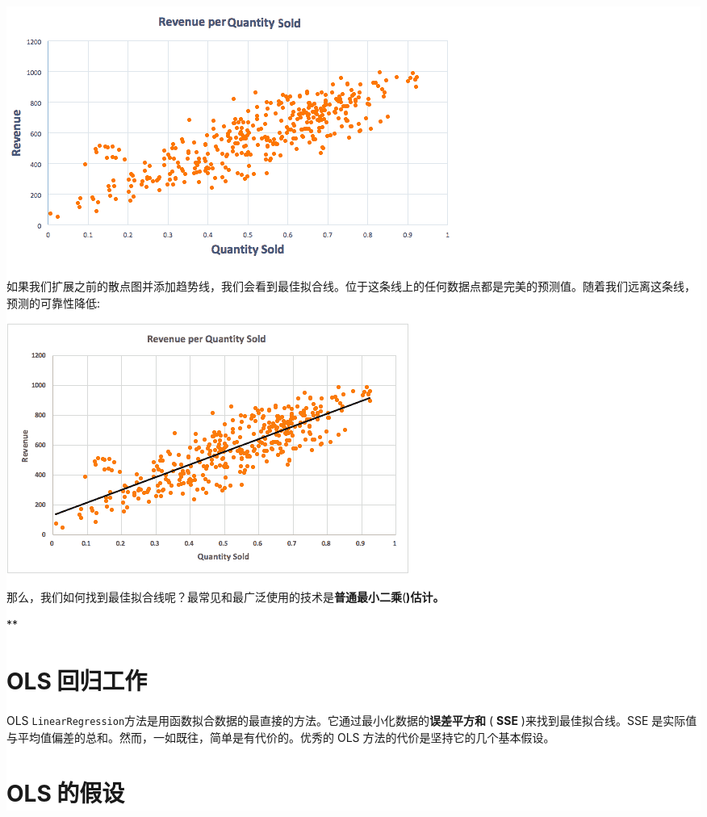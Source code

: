 ![](img/2d3e0ebb-5b4a-4b53-be29-f27fb9cfc84d.png)

如果我们扩展之前的散点图并添加趋势线，我们会看到最佳拟合线。位于这条线上的任何数据点都是完美的预测值。随着我们远离这条线，预测的可靠性降低:

![](img/7cf4c11d-4049-4722-8404-500a6ca4329f.png)

那么，我们如何找到最佳拟合线呢？最常见和最广泛使用的技术是**普通最小二乘**(**)估计。**

**<title>Unknown</title> 

# OLS 回归工作

OLS `LinearRegression`方法是用函数拟合数据的最直接的方法。它通过最小化数据的**误差平方和** ( **SSE** )来找到最佳拟合线。SSE 是实际值与平均值偏差的总和。然而，一如既往，简单是有代价的。优秀的 OLS 方法的代价是坚持它的几个基本假设。

<title>Unknown</title> 

# OLS 的假设
